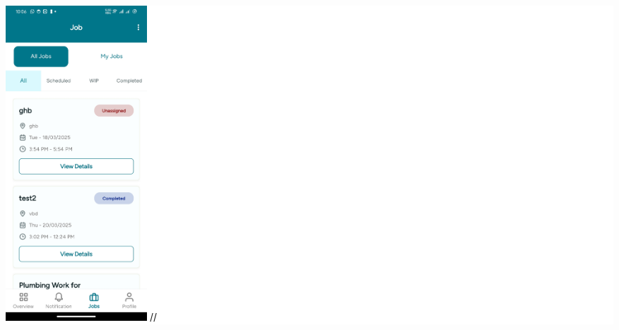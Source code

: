   <img src="https://github.com/alphabetic100/planiq/blob/dev/demo/Screenshot_20250407_220614.jpg?raw=true" width="200" />
  //